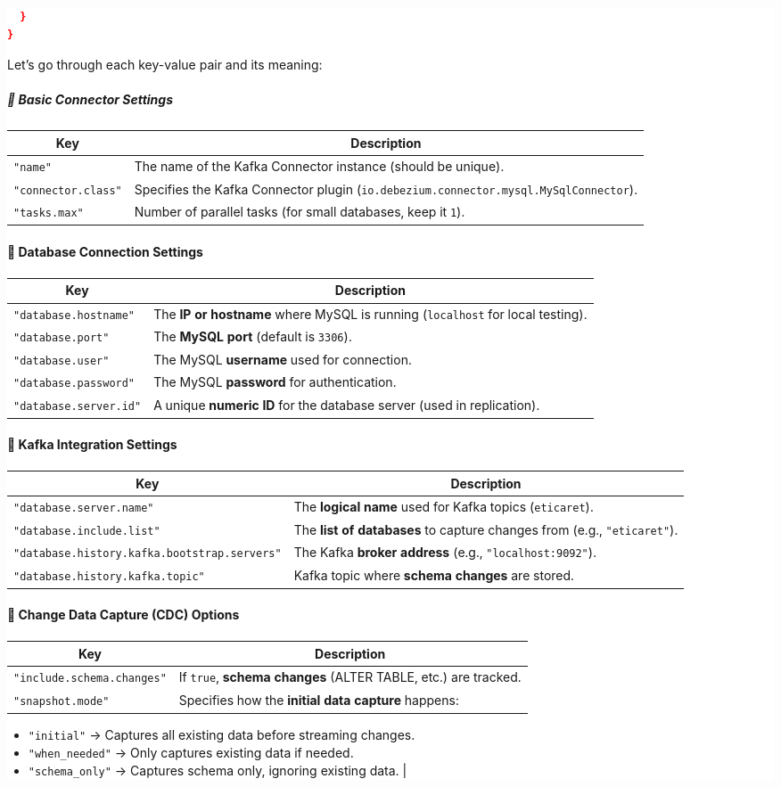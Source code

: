 ```json
  }
}
```

Let’s go through each key-value pair and its meaning:  

##### **📌 Basic Connector Settings**  
| **Key**                         | **Description** |
|---------------------------------|----------------|
| `"name"`                        | The name of the Kafka Connector instance (should be unique). |
| `"connector.class"`             | Specifies the Kafka Connector plugin (`io.debezium.connector.mysql.MySqlConnector`). |
| `"tasks.max"`                    | Number of parallel tasks (for small databases, keep it `1`). |



#### **📌 Database Connection Settings**  
| **Key**                         | **Description** |
|---------------------------------|----------------|
| `"database.hostname"`           | The **IP or hostname** where MySQL is running (`localhost` for local testing). |
| `"database.port"`               | The **MySQL port** (default is `3306`). |
| `"database.user"`               | The MySQL **username** used for connection. |
| `"database.password"`           | The MySQL **password** for authentication. |
| `"database.server.id"`          | A unique **numeric ID** for the database server (used in replication). |



#### **📌 Kafka Integration Settings**  
| **Key**                         | **Description** |
|---------------------------------|----------------|
| `"database.server.name"`        | The **logical name** used for Kafka topics (`eticaret`). |
| `"database.include.list"`       | The **list of databases** to capture changes from (e.g., `"eticaret"`). |
| `"database.history.kafka.bootstrap.servers"` | The Kafka **broker address** (e.g., `"localhost:9092"`). |
| `"database.history.kafka.topic"` | Kafka topic where **schema changes** are stored. |


#### **📌 Change Data Capture (CDC) Options**  
| **Key**                         | **Description** |
|---------------------------------|----------------|
| `"include.schema.changes"`      | If `true`, **schema changes** (ALTER TABLE, etc.) are tracked. |
| `"snapshot.mode"`               | Specifies how the **initial data capture** happens:  
  - `"initial"` → Captures all existing data before streaming changes.  
  - `"when_needed"` → Only captures existing data if needed.  
  - `"schema_only"` → Captures schema only, ignoring existing data. |
